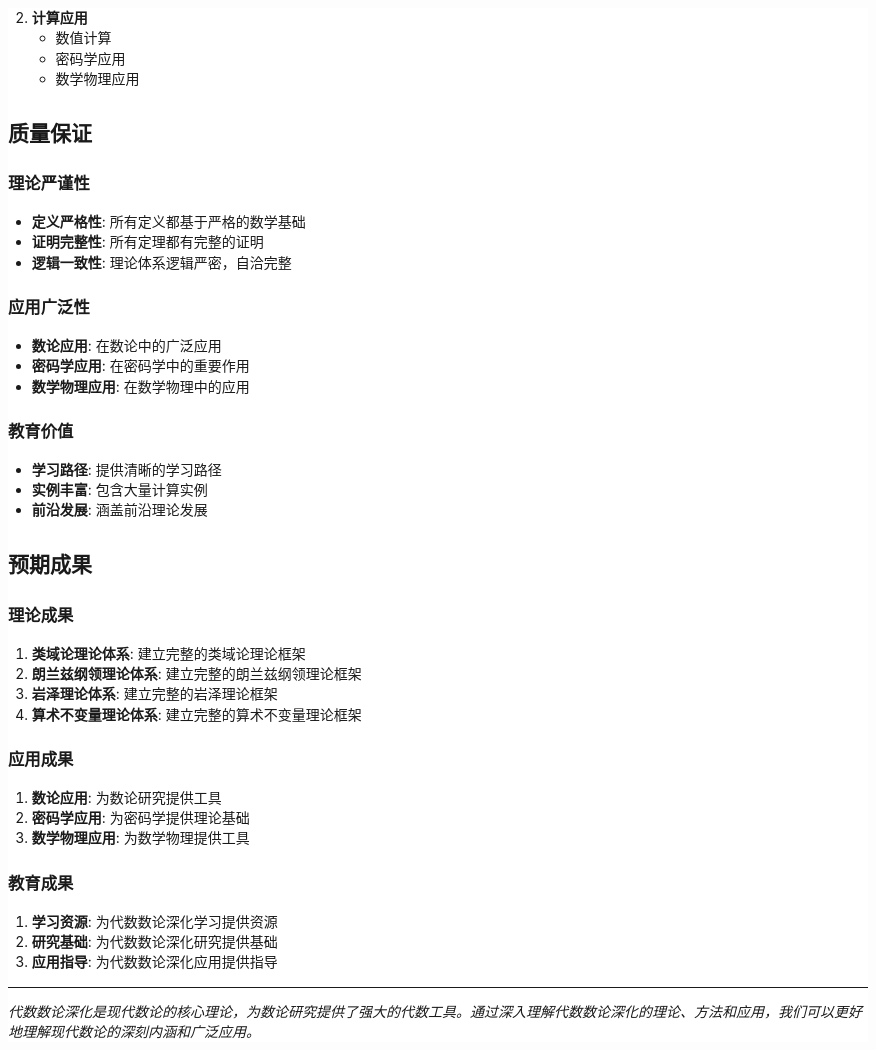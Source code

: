 2. **计算应用**
   - 数值计算
   - 密码学应用
   - 数学物理应用

## 质量保证

### 理论严谨性

- **定义严格性**: 所有定义都基于严格的数学基础
- **证明完整性**: 所有定理都有完整的证明
- **逻辑一致性**: 理论体系逻辑严密，自洽完整

### 应用广泛性

- **数论应用**: 在数论中的广泛应用
- **密码学应用**: 在密码学中的重要作用
- **数学物理应用**: 在数学物理中的应用

### 教育价值

- **学习路径**: 提供清晰的学习路径
- **实例丰富**: 包含大量计算实例
- **前沿发展**: 涵盖前沿理论发展

## 预期成果

### 理论成果

1. **类域论理论体系**: 建立完整的类域论理论框架
2. **朗兰兹纲领理论体系**: 建立完整的朗兰兹纲领理论框架
3. **岩泽理论体系**: 建立完整的岩泽理论框架
4. **算术不变量理论体系**: 建立完整的算术不变量理论框架

### 应用成果

1. **数论应用**: 为数论研究提供工具
2. **密码学应用**: 为密码学提供理论基础
3. **数学物理应用**: 为数学物理提供工具

### 教育成果

1. **学习资源**: 为代数数论深化学习提供资源
2. **研究基础**: 为代数数论深化研究提供基础
3. **应用指导**: 为代数数论深化应用提供指导

---

*代数数论深化是现代数论的核心理论，为数论研究提供了强大的代数工具。通过深入理解代数数论深化的理论、方法和应用，我们可以更好地理解现代数论的深刻内涵和广泛应用。*
